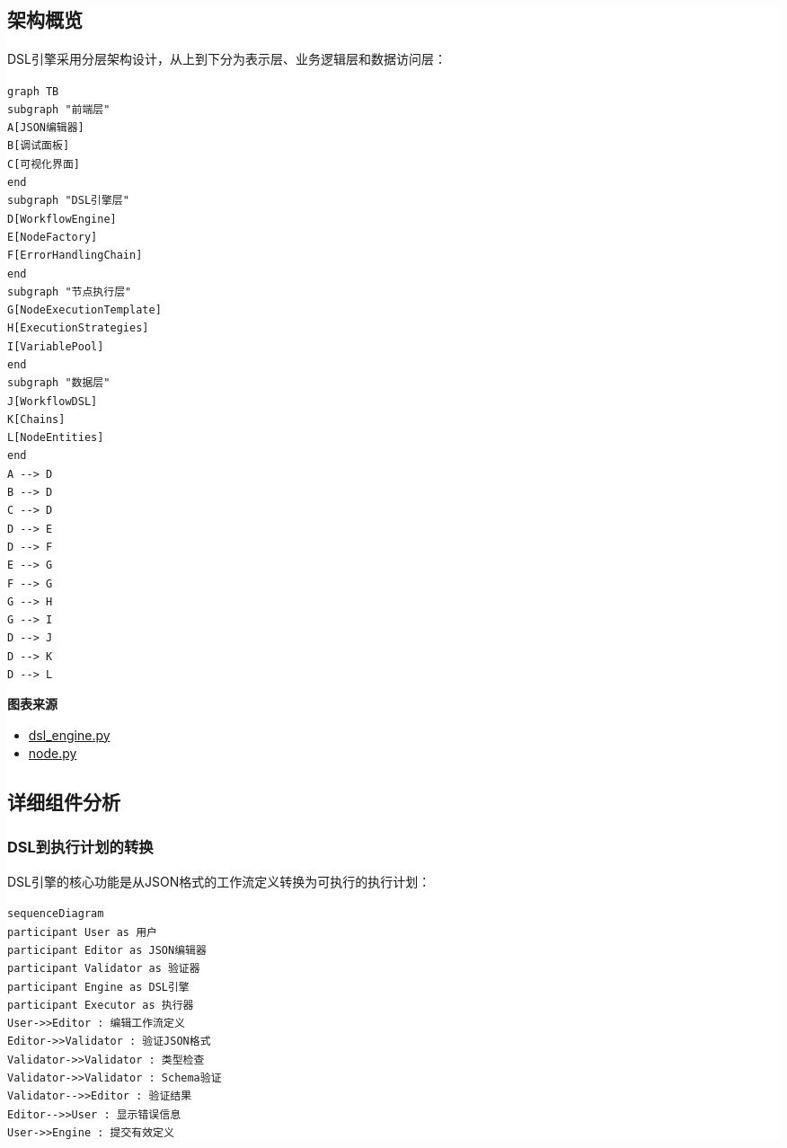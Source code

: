 ## 架构概览

DSL引擎采用分层架构设计，从上到下分为表示层、业务逻辑层和数据访问层：

```mermaid
graph TB
subgraph "前端层"
A[JSON编辑器]
B[调试面板]
C[可视化界面]
end
subgraph "DSL引擎层"
D[WorkflowEngine]
E[NodeFactory]
F[ErrorHandlingChain]
end
subgraph "节点执行层"
G[NodeExecutionTemplate]
H[ExecutionStrategies]
I[VariablePool]
end
subgraph "数据层"
J[WorkflowDSL]
K[Chains]
L[NodeEntities]
end
A --> D
B --> D
C --> D
D --> E
D --> F
E --> G
F --> G
G --> H
G --> I
D --> J
D --> K
D --> L
```

**图表来源**
- [dsl_engine.py](file://core/workflow/engine/dsl_engine.py#L800-L900)
- [node.py](file://core/workflow/engine/node.py#L1-L100)

## 详细组件分析

### DSL到执行计划的转换

DSL引擎的核心功能是从JSON格式的工作流定义转换为可执行的执行计划：

```mermaid
sequenceDiagram
participant User as 用户
participant Editor as JSON编辑器
participant Validator as 验证器
participant Engine as DSL引擎
participant Executor as 执行器
User->>Editor : 编辑工作流定义
Editor->>Validator : 验证JSON格式
Validator->>Validator : 类型检查
Validator->>Validator : Schema验证
Validator-->>Editor : 验证结果
Editor-->>User : 显示错误信息
User->>Engine : 提交有效定义
```